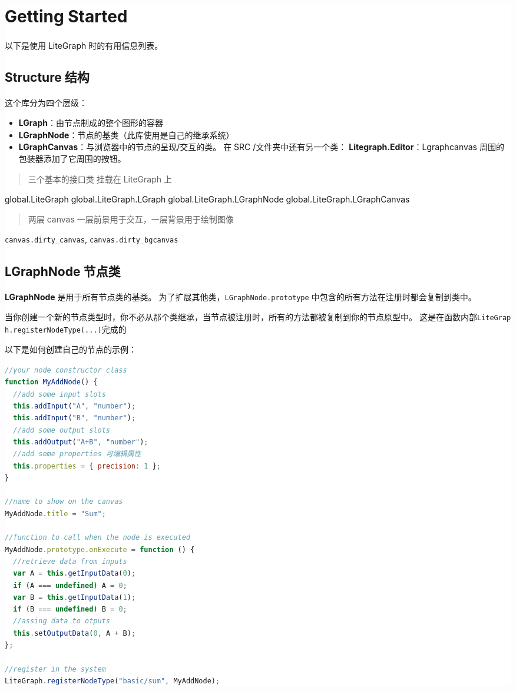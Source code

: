 # Getting Started

以下是使用 LiteGraph 时的有用信息列表。

## Structure 结构

这个库分为四个层级：

- **LGraph**：由节点制成的整个图形的容器
- **LGraphNode**：节点的基类（此库使用是自己的继承系统）
- **LGraphCanvas**：与浏览器中的节点的呈现/交互的类。
  在 SRC /文件夹中还有另一个类：
  **Litegraph.Editor**：Lgraphcanvas 周围的包装器添加了它周围的按钮。

> 三个基本的接口类 挂载在 LiteGraph 上

global.LiteGraph
global.LiteGraph.LGraph
global.LiteGraph.LGraphNode
global.LiteGraph.LGraphCanvas

> 两层 canvas 一层前景用于交互，一层背景用于绘制图像

`canvas.dirty_canvas`, `canvas.dirty_bgcanvas`

## LGraphNode 节点类

**LGraphNode** 是用于所有节点类的基类。
为了扩展其他类，`LGraphNode.prototype` 中包含的所有方法在注册时都会复制到类中。

当你创建一个新的节点类型时，你不必从那个类继承，当节点被注册时，所有的方法都被复制到你的节点原型中。 这是在函数内部`LiteGraph.registerNodeType(...)`完成的

以下是如何创建自己的节点的示例：

```js
//your node constructor class
function MyAddNode() {
  //add some input slots
  this.addInput("A", "number");
  this.addInput("B", "number");
  //add some output slots
  this.addOutput("A+B", "number");
  //add some properties 可编辑属性
  this.properties = { precision: 1 };
}

//name to show on the canvas
MyAddNode.title = "Sum";

//function to call when the node is executed
MyAddNode.prototype.onExecute = function () {
  //retrieve data from inputs
  var A = this.getInputData(0);
  if (A === undefined) A = 0;
  var B = this.getInputData(1);
  if (B === undefined) B = 0;
  //assing data to otputs
  this.setOutputData(0, A + B);
};

//register in the system
LiteGraph.registerNodeType("basic/sum", MyAddNode);
```
